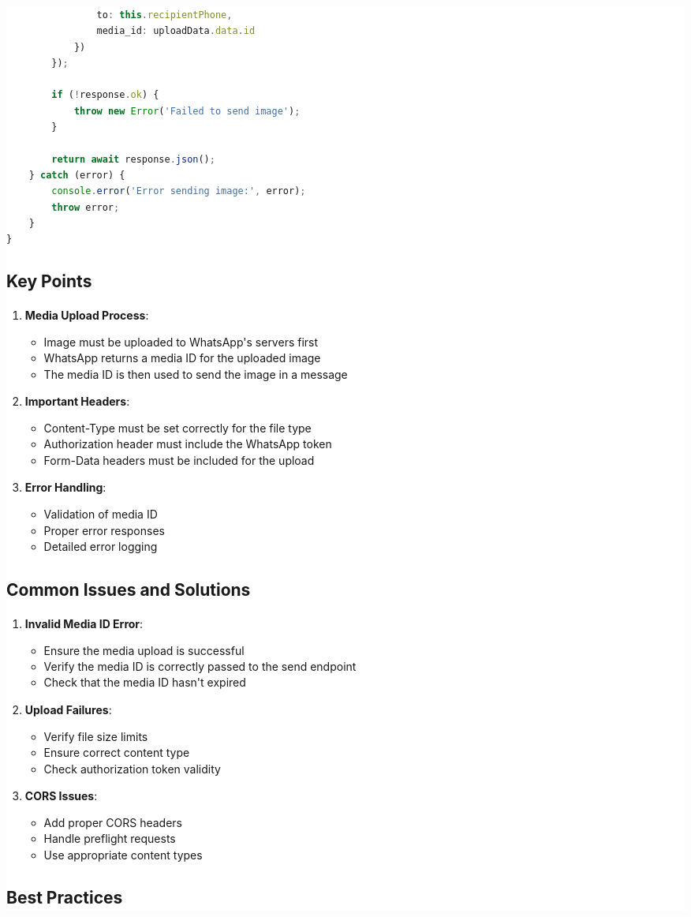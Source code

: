 ```javascript
                to: this.recipientPhone,
                media_id: uploadData.data.id
            })
        });

        if (!response.ok) {
            throw new Error('Failed to send image');
        }

        return await response.json();
    } catch (error) {
        console.error('Error sending image:', error);
        throw error;
    }
}
```

## Key Points

1. **Media Upload Process**:
   - Image must be uploaded to WhatsApp's servers first
   - WhatsApp returns a media ID for the uploaded image
   - The media ID is then used to send the image in a message

2. **Important Headers**:
   - Content-Type must be set correctly for the file type
   - Authorization header must include the WhatsApp token
   - Form-Data headers must be included for the upload

3. **Error Handling**:
   - Validation of media ID
   - Proper error responses
   - Detailed error logging

## Common Issues and Solutions

1. **Invalid Media ID Error**:
   - Ensure the media upload is successful
   - Verify the media ID is correctly passed to the send endpoint
   - Check that the media ID hasn't expired

2. **Upload Failures**:
   - Verify file size limits
   - Ensure correct content type
   - Check authorization token validity

3. **CORS Issues**:
   - Add proper CORS headers
   - Handle preflight requests
   - Use appropriate content types

## Best Practices
